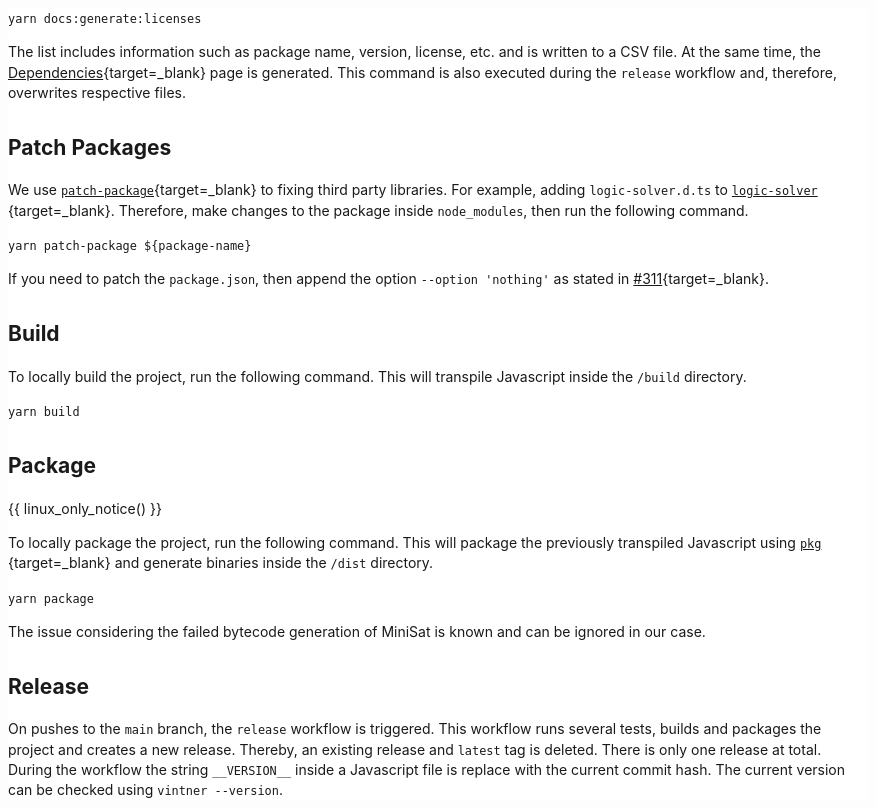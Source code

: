 ```shell linenums="1"
yarn docs:generate:licenses
```

The list includes information such as package name, version, license, etc. and is written to a CSV file.
At the same time, the [Dependencies](../dependencies.md){target=_blank} page is generated.
This command is also executed during the `release` workflow and, therefore, overwrites respective files.

## Patch Packages 

We use [`patch-package`](https://github.com/ds300/patch-package){target=_blank} to fixing third party libraries.
For example, adding `logic-solver.d.ts` to [`logic-solver`](https://github.com/meteor/logic-solver){target=_blank}.
Therefore, make changes to the package inside `node_modules`, then run the following command.

```shell linenums="1"
yarn patch-package ${package-name}
```

If you need to patch the `package.json`, then append the option `--option 'nothing'` as stated in [#311](https://github.com/ds300/patch-package/issues/311){target=_blank}.

## Build

To locally build the project, run the following command.
This will transpile Javascript inside the `/build` directory.

```shell linenums="1"
yarn build
```

## Package

{{ linux_only_notice() }}

To locally package the project, run the following command.
This will package the previously transpiled Javascript using [`pkg`](https://github.com/vercel/pkg){target=_blank} and
generate binaries inside the `/dist` directory.

```shell linenums="1"
yarn package
```

The issue considering the failed bytecode generation of MiniSat is known and can be ignored in our case.

## Release

On pushes to the `main` branch, the `release` workflow is triggered.
This workflow runs several tests, builds and packages the project and creates a new release.
Thereby, an existing release and `latest` tag is deleted.
There is only one release at total.
During the workflow the string `__VERSION__` inside a Javascript file is replace with the current commit hash.
The current version can be checked using `vintner --version`.
